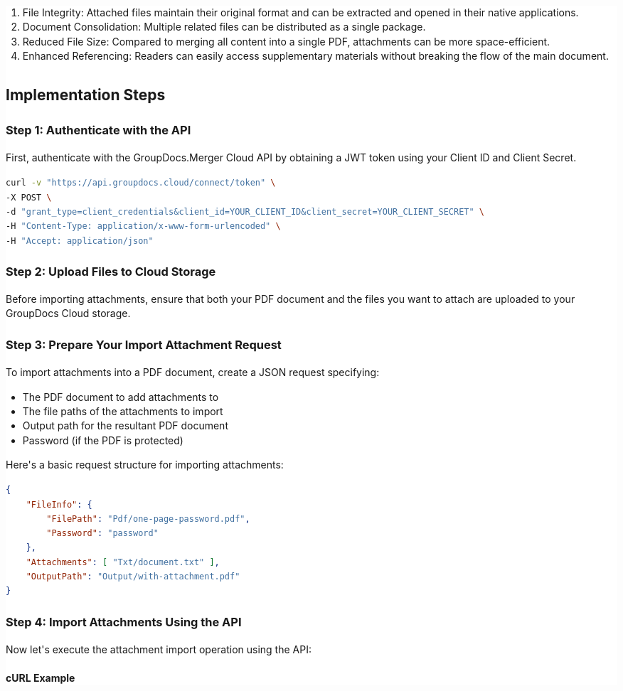 1. File Integrity: Attached files maintain their original format and can be extracted and opened in their native applications.
2. Document Consolidation: Multiple related files can be distributed as a single package.
3. Reduced File Size: Compared to merging all content into a single PDF, attachments can be more space-efficient.
4. Enhanced Referencing: Readers can easily access supplementary materials without breaking the flow of the main document.

## Implementation Steps

### Step 1: Authenticate with the API

First, authenticate with the GroupDocs.Merger Cloud API by obtaining a JWT token using your Client ID and Client Secret.

```bash
curl -v "https://api.groupdocs.cloud/connect/token" \
-X POST \
-d "grant_type=client_credentials&client_id=YOUR_CLIENT_ID&client_secret=YOUR_CLIENT_SECRET" \
-H "Content-Type: application/x-www-form-urlencoded" \
-H "Accept: application/json"
```

### Step 2: Upload Files to Cloud Storage

Before importing attachments, ensure that both your PDF document and the files you want to attach are uploaded to your GroupDocs Cloud storage.

### Step 3: Prepare Your Import Attachment Request

To import attachments into a PDF document, create a JSON request specifying:
- The PDF document to add attachments to
- The file paths of the attachments to import
- Output path for the resultant PDF document
- Password (if the PDF is protected)

Here's a basic request structure for importing attachments:

```json
{
    "FileInfo": {
        "FilePath": "Pdf/one-page-password.pdf",
        "Password": "password"
    },
    "Attachments": [ "Txt/document.txt" ],
    "OutputPath": "Output/with-attachment.pdf"
}
```

### Step 4: Import Attachments Using the API

Now let's execute the attachment import operation using the API:

#### cURL Example
